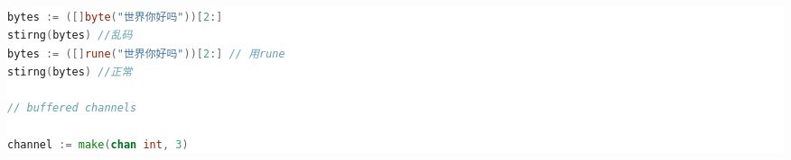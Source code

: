 ```go
bytes := ([]byte("世界你好吗"))[2:]
stirng(bytes) //乱码
bytes := ([]rune("世界你好吗"))[2:] // 用rune
stirng(bytes) //正常

// buffered channels

channel := make(chan int, 3)

```